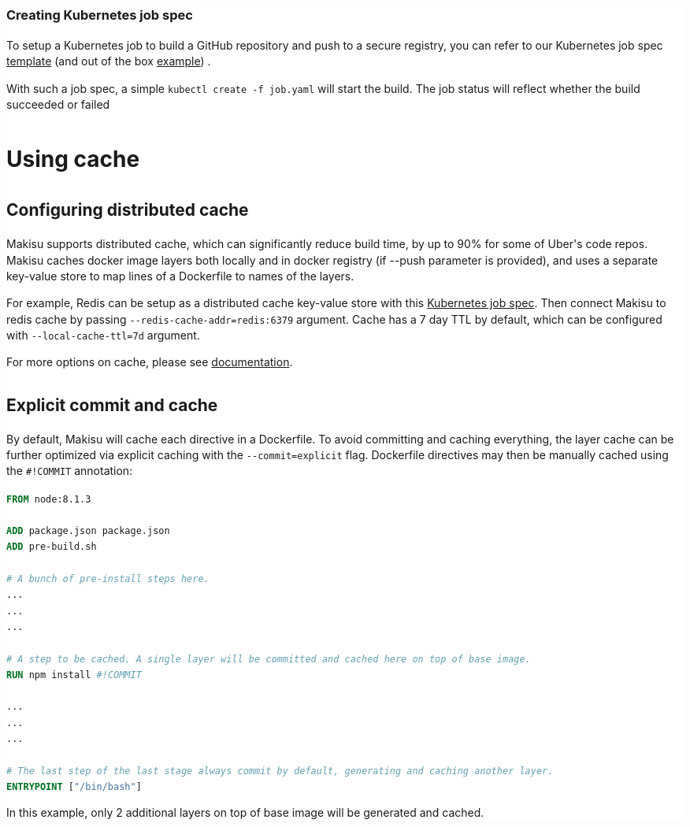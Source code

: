 ### Creating Kubernetes job spec

To setup a Kubernetes job to build a GitHub repository and push to a secure registry, you can refer to our Kubernetes job spec [template](examples/k8s/github-job-template.yaml) (and out of the box [example](examples/k8s/github-job.yaml)) .

With such a job spec, a simple `kubectl create -f job.yaml` will start the build.
The job status will reflect whether the build succeeded or failed

# Using cache

## Configuring distributed cache

Makisu supports distributed cache, which can significantly reduce build time, by up to 90% for some of Uber's code repos.
Makisu caches docker image layers both locally and in docker registry (if --push parameter is provided), and uses a separate key-value store to map lines of a Dockerfile to names of the layers.

For example, Redis can be setup as a distributed cache key-value store with this [Kubernetes job spec](examples/k8s/redis.yaml).
Then connect Makisu to redis cache by passing `--redis-cache-addr=redis:6379` argument.
Cache has a 7 day TTL by default, which can be configured with `--local-cache-ttl=7d` argument.

For more options on cache, please see [documentation](docs/CACHE.md).

## Explicit commit and cache

By default, Makisu will cache each directive in a Dockerfile. To avoid committing and caching everything, the layer cache can be further optimized via explicit caching with the `--commit=explicit` flag.
Dockerfile directives may then be manually cached using the `#!COMMIT` annotation:

```Dockerfile
FROM node:8.1.3

ADD package.json package.json
ADD pre-build.sh

# A bunch of pre-install steps here.
...
...
...

# A step to be cached. A single layer will be committed and cached here on top of base image.
RUN npm install #!COMMIT

...
...
...

# The last step of the last stage always commit by default, generating and caching another layer.
ENTRYPOINT ["/bin/bash"]
```
In this example, only 2 additional layers on top of base image will be generated and cached.

